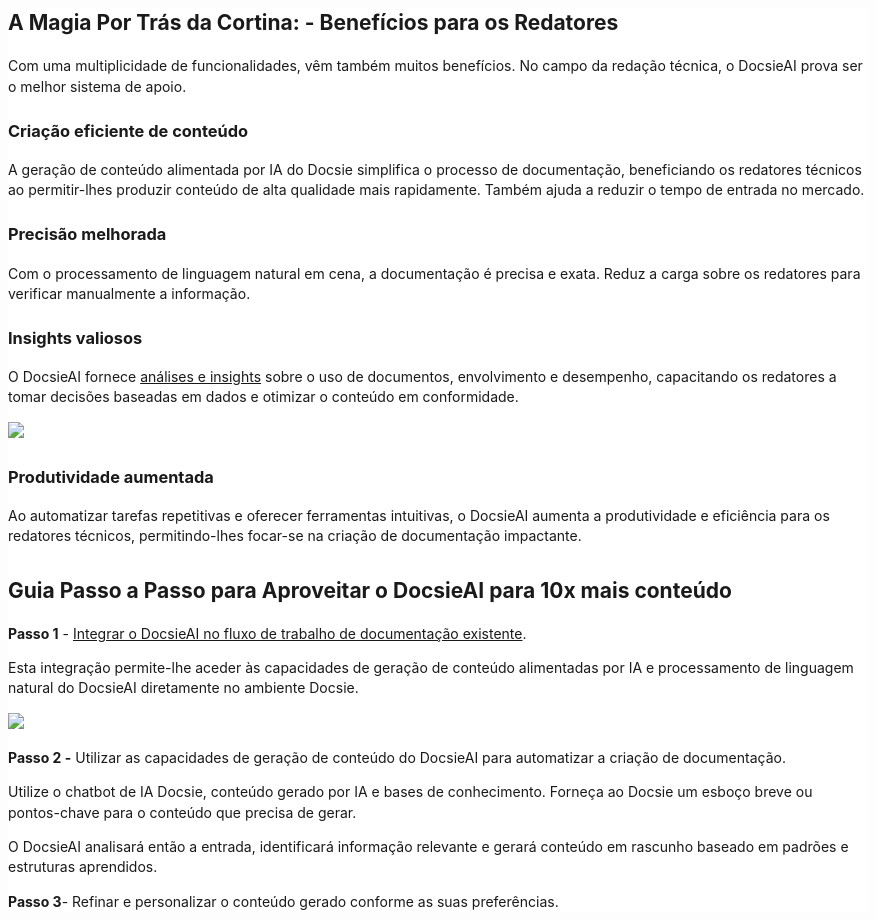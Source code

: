## A Magia Por Trás da Cortina: - Benefícios para os Redatores

Com uma multiplicidade de funcionalidades, vêm também muitos benefícios. No campo da redação técnica, o DocsieAI prova ser o melhor sistema de apoio.

### Criação eficiente de conteúdo

A geração de conteúdo alimentada por IA do Docsie simplifica o processo de documentação, beneficiando os redatores técnicos ao permitir-lhes produzir conteúdo de alta qualidade mais rapidamente. Também ajuda a reduzir o tempo de entrada no mercado.

### Precisão melhorada

Com o processamento de linguagem natural em cena, a documentação é precisa e exata. Reduz a carga sobre os redatores para verificar manualmente a informação.

### Insights valiosos

O DocsieAI fornece [análises e insights](https://site.docsie.io/feedback-and-web-analytics) sobre o uso de documentos, envolvimento e desempenho, capacitando os redatores a tomar decisões baseadas em dados e otimizar o conteúdo em conformidade.

![](https://cdn.docsie.io/workspace_PfNzfGj3YfKKtTO4T/doc_QiqgSuNoJpspcExF3/file_qOuzv0kZqILJG2dvh/image5.png)

### Produtividade aumentada

Ao automatizar tarefas repetitivas e oferecer ferramentas intuitivas, o DocsieAI aumenta a produtividade e eficiência para os redatores técnicos, permitindo-lhes focar-se na criação de documentação impactante.

## Guia Passo a Passo para Aproveitar o DocsieAI para 10x mais conteúdo

**Passo 1** - [Integrar o DocsieAI no fluxo de trabalho de documentação existente](https://site.docsie.io/integrations-and-content-embedding).

Esta integração permite-lhe aceder às capacidades de geração de conteúdo alimentadas por IA e processamento de linguagem natural do DocsieAI diretamente no ambiente Docsie.

![](https://cdn.docsie.io/workspace_PfNzfGj3YfKKtTO4T/doc_QiqgSuNoJpspcExF3/file_fvNBdrIgScyh7f2Cc/image4.png)

**Passo 2 -** Utilizar as capacidades de geração de conteúdo do DocsieAI para automatizar a criação de documentação.

Utilize o chatbot de IA Docsie, conteúdo gerado por IA e bases de conhecimento. Forneça ao Docsie um esboço breve ou pontos-chave para o conteúdo que precisa de gerar.

O DocsieAI analisará então a entrada, identificará informação relevante e gerará conteúdo em rascunho baseado em padrões e estruturas aprendidos.

**Passo 3**- Refinar e personalizar o conteúdo gerado conforme as suas preferências.
